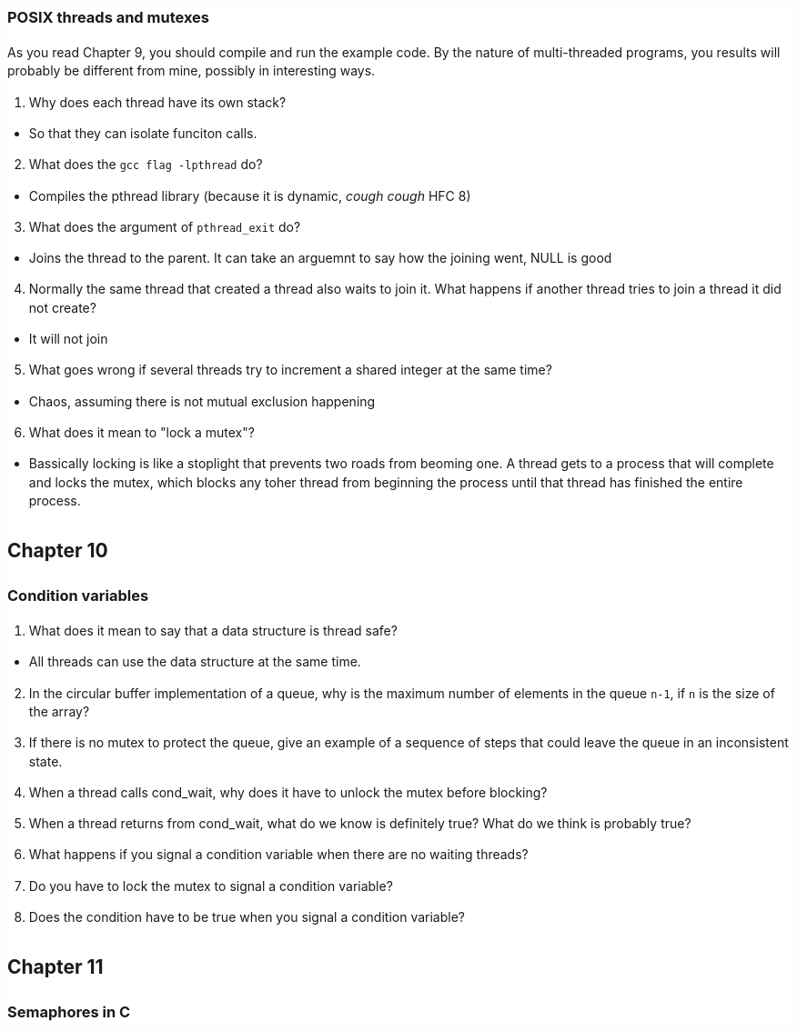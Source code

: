 
### POSIX threads and mutexes

As you read Chapter 9, you should compile and run the example code.  By the nature of multi-threaded programs, you results will probably be different from mine, possibly in interesting ways.

1) Why does each thread have its own stack?

- So that they can isolate funciton calls.

2) What does the `gcc flag -lpthread` do?

- Compiles the pthread library (because it is dynamic, *cough cough* HFC 8)

3) What does the argument of `pthread_exit` do?

- Joins the thread to the parent. It can take an arguemnt to say how the joining went, NULL is good

4) Normally the same thread that created a thread also waits to join it.  What happens if another thread tries to join a thread it did not create?

- It will not join

5) What goes wrong if several threads try to increment a shared integer at the same time?

- Chaos, assuming there is not mutual exclusion happening

6) What does it mean to "lock a mutex"?

- Bassically locking is like a stoplight that prevents two roads from beoming one. A thread gets to a process that will complete and locks the mutex, which blocks any toher thread from beginning the process until that thread has finished the entire process.



## Chapter 10


### Condition variables

1) What does it mean to say that a data structure is thread safe?

- All threads can use the data structure at the same time.

2) In the circular buffer implementation of a queue, why is the maximum number of elements in the queue `n-1`, if `n` is the size of the array?

3) If there is no mutex to protect the queue, give an example of a sequence of steps that could leave
the queue in an inconsistent state.

4) When a thread calls cond_wait, why does it have to unlock the mutex before blocking?

5) When a thread returns from cond_wait, what do we know is definitely true?  What do we think is probably true?

6) What happens if you signal a condition variable when there are no waiting threads?

7) Do you have to lock the mutex to signal a condition variable?

8) Does the condition have to be true when you signal a condition variable?


 
## Chapter 11


### Semaphores in C
